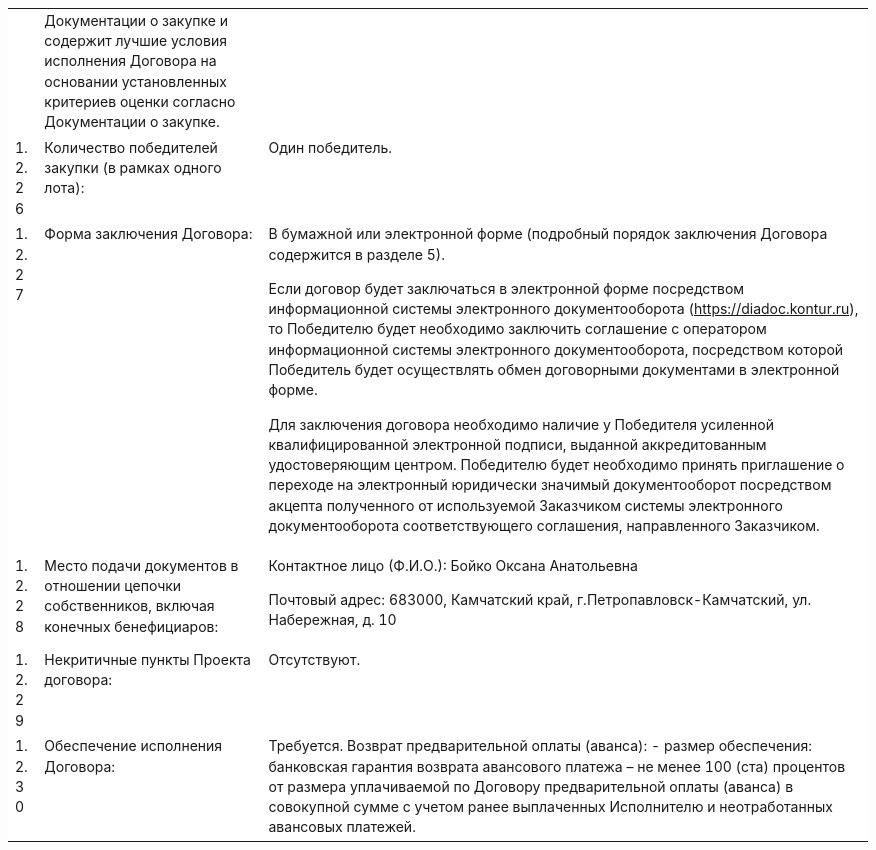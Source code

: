 

<table>
<tr>
<td></td>
<td>Документации о закупке и содержит лучшие условия исполнения Договора на основании установленных критериев оценки согласно Документации о закупке.</td>
</tr>
<tr>
<td>1.2.26</td>
<td>Количество победителей закупки (в рамках одного лота):</td>
<td>Один победитель.</td>
</tr>
<tr>
<td>1.2.27</td>
<td>Форма заключения Договора:</td>
<td>В бумажной или электронной форме (подробный порядок заключения Договора содержится в разделе 5).

Если договор будет заключаться в электронной форме посредством информационной системы электронного документооборота (https://diadoc.kontur.ru), то Победителю будет необходимо заключить соглашение с оператором информационной системы электронного документооборота, посредством которой Победитель будет осуществлять обмен договорными документами в электронной форме.

Для заключения договора необходимо наличие у Победителя усиленной квалифицированной электронной подписи, выданной аккредитованным удостоверяющим центром. Победителю будет необходимо принять приглашение о переходе на электронный юридически значимый документооборот посредством акцепта полученного от используемой Заказчиком системы электронного документооборота соответствующего соглашения, направленного Заказчиком.</td>
</tr>
<tr>
<td>1.2.28</td>
<td>Место подачи документов в отношении цепочки собственников, включая конечных бенефициаров:</td>
<td>Контактное лицо (Ф.И.О.): Бойко Оксана Анатольевна

Почтовый адрес: 683000, Камчатский край, г.Петропавловск-Камчатский, ул. Набережная, д. 10</td>
</tr>
<tr>
<td>1.2.29</td>
<td>Некритичные пункты Проекта договора:</td>
<td>Отсутствуют.</td>
</tr>
<tr>
<td>1.2.30</td>
<td>Обеспечение исполнения Договора:</td>
<td>Требуется.
Возврат предварительной оплаты (аванса):
- размер обеспечения: банковская гарантия возврата авансового платежа – не менее 100 (ста) процентов от размера уплачиваемой по Договору предварительной оплаты (аванса) в совокупной сумме с учетом ранее выплаченных Исполнителю и неотработанных авансовых платежей.</td>
</tr>
</table>


